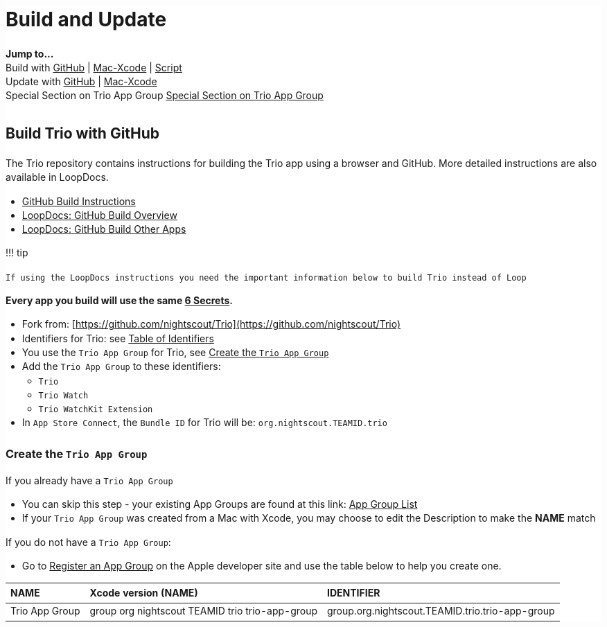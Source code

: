 # Build and Update

**Jump to...**\
Build with [GitHub](#build-trio-with-github) | [Mac-Xcode](#build-trio-with-xcode) | [Script](#build-trio-with-script)\
Update with [GitHub](#update-trio-with-github) | [Mac-Xcode](#update-trio-with-xcode) \
Special Section on Trio App Group [Special Section on Trio App Group](#special-section-on-trio-app-group)

## Build Trio with GitHub

The Trio repository contains instructions for building the Trio app using a browser and GitHub. More detailed instructions are also available in LoopDocs.

* [GitHub Build Instructions](https://github.com/nightscout/Trio/blob/main/fastlane/testflight.md)
* [LoopDocs: GitHub Build Overview](https://loopkit.github.io/loopdocs/browser/bb-overview/)
* [LoopDocs: GitHub Build Other Apps](https://loopkit.github.io/loopdocs/browser/other-apps/)

!!! tip
    
    If using the LoopDocs instructions you need the important information below to build Trio instead of Loop

**Every app you build will use the same [6 Secrets](https://loopkit.github.io/loopdocs/browser/intro-summary/#make-a-secrets-reference-file).**

* Fork from: [https://github.com/nightscout/Trio](https://github.com/nightscout/Trio)
* Identifiers for Trio: see [Table of Identifiers](#table-of-identifiers)
* You use the `Trio App Group` for Trio, see [Create the `Trio App Group`](#create-the-trio-app-group)
* Add the `Trio App Group` to these identifiers:
    * `Trio`
    * `Trio Watch`
    * `Trio WatchKit Extension`
* In `App Store Connect`, the `Bundle ID` for Trio will be: `org.nightscout.TEAMID.trio`

### Create the `Trio App Group`

If you already have a `Trio App Group`

* You can skip this step - your existing App Groups are found at this link: [App Group List](https://developer.apple.com/account/resources/identifiers/list/applicationGroup)
* If your `Trio App Group` was created from a Mac with Xcode, you may choose to edit the Description to make the **NAME** match

If you do not have a `Trio App Group`:

* Go to [Register an App Group](https://developer.apple.com/account/resources/identifiers/applicationGroup/add/) on the Apple developer site and use the table below to help you create one.

| NAME | Xcode version (NAME) | IDENTIFIER |
|:--|:--|:--|
| Trio App Group | group org nightscout TEAMID trio trio-app-group| group.org.nightscout.TEAMID.trio.trio-app-group |
